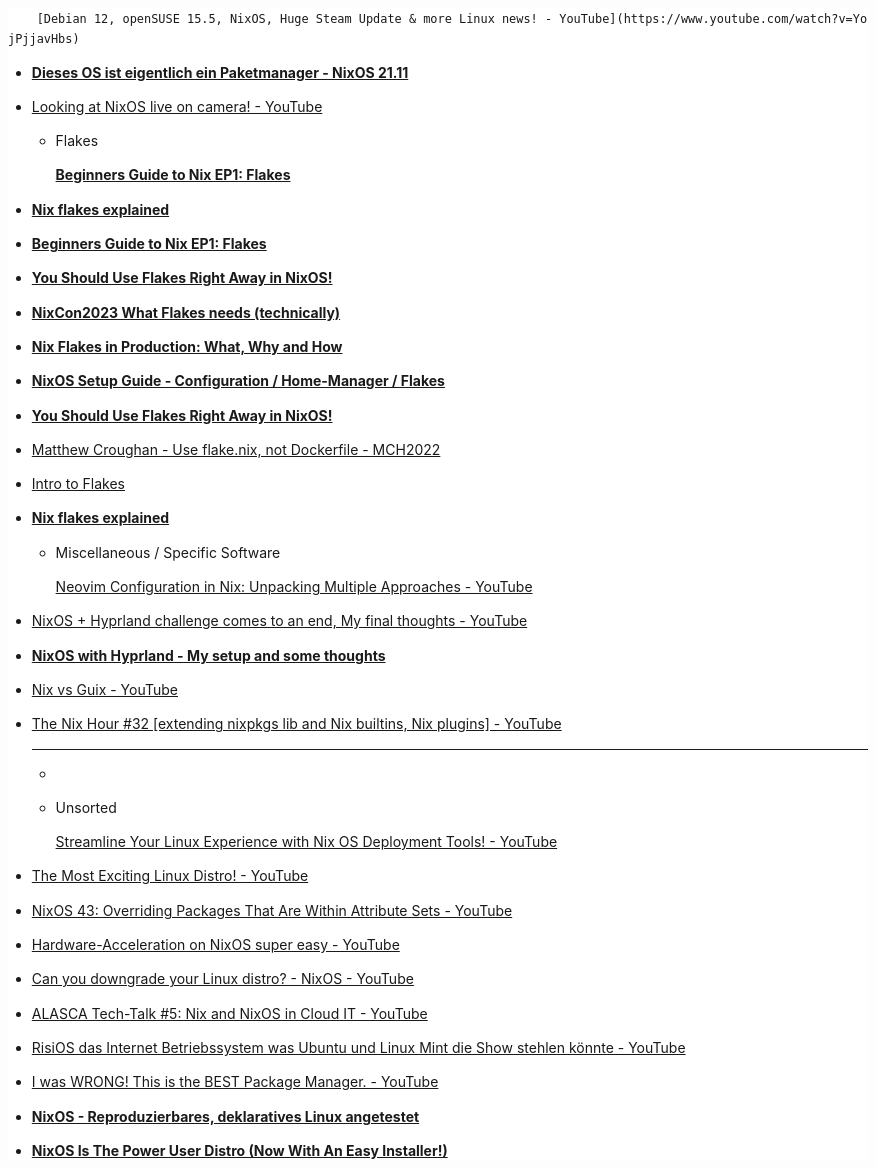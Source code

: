         [Debian 12, openSUSE 15.5, NixOS, Huge Steam Update & more Linux news! - YouTube](https://www.youtube.com/watch?v=YojPjjavHbs)
* [**Dieses OS ist eigentlich ein Paketmanager - NixOS 21.11**](https://www.youtube.com/watch?v=CQMU3kSRhLU)
* [Looking at NixOS live on camera! - YouTube](https://www.youtube.com/watch?v=1KKrjic7YVQ)
        
    - Flakes
        
        [**Beginners Guide to Nix EP1: Flakes**](https://www.youtube.com/watch?v=IrxCiNnXG4M&t=61s&pp=ygUMbml4IGxhbmd1YWdl)
* [**Nix flakes explained**](https://www.youtube.com/watch?v=S3VBi6kHw5c&t=3s&pp=ygUKbml4IGZsYWtlcw%3D%3D)
* [**Beginners Guide to Nix EP1: Flakes**](https://www.youtube.com/watch?v=IrxCiNnXG4M&t=61s&pp=ygUKbml4IGZsYWtlcw%3D%3D)
* [**You Should Use Flakes Right Away in NixOS!**](https://www.youtube.com/watch?v=ACybVzRvDhs&pp=ygUKbml4IGZsYWtlcw%3D%3D)
* [**NixCon2023 What Flakes needs (technically)**](https://www.youtube.com/watch?v=UHhnG4rbvzo&pp=ygUKbml4IGZsYWtlcw%3D%3D)
* [**Nix Flakes in Production: What, Why and How**](https://www.youtube.com/watch?v=o1Y7rWrPEO8&pp=ygUKbml4IGZsYWtlcw%3D%3D)
* [**NixOS Setup Guide - Configuration / Home-Manager / Flakes**](https://www.youtube.com/watch?v=AGVXJ-TIv3Y&t=5640s&pp=ygUKbml4IGZsYWtlcw%3D%3D)
* [**You Should Use Flakes Right Away in NixOS!**](https://www.youtube.com/watch?v=ACybVzRvDhs&pp=ygUFTml4T1M%3D)
* [Matthew Croughan - Use flake.nix, not Dockerfile - MCH2022](https://www.youtube.com/watch?v=0uixRE8xlbY)
* [Intro to Flakes](https://youtu.be/K54KKAx2wNc)
* [**Nix flakes explained**](https://www.youtube.com/watch?v=S3VBi6kHw5c)
        
    - Miscellaneous / Specific Software
        
        [Neovim Configuration in Nix: Unpacking Multiple Approaches - YouTube](https://www.youtube.com/watch?v=i68c6vZkSXc)
* [NixOS + Hyprland challenge comes to an end, My final thoughts - YouTube](https://www.youtube.com/watch?v=eb2Cvdu6F18)
* [**NixOS with Hyprland - My setup and some thoughts**](https://www.youtube.com/watch?v=THgo4nBJyg8&pp=ygULTml4T1Mgc2V0dXA%3D)
* [Nix vs Guix - YouTube](https://www.youtube.com/watch?v=S9V-pcTrdL8)
* [The Nix Hour #32 [extending nixpkgs lib and Nix builtins, Nix plugins] - YouTube](https://www.youtube.com/watch?v=-ohLh-QHc_A)
        
    
    ---
    
    - 
    - Unsorted
        
        [Streamline Your Linux Experience with Nix OS Deployment Tools! - YouTube](https://www.youtube.com/watch?v=qXBzpWIQwMY)
* [The Most Exciting Linux Distro! - YouTube](https://www.youtube.com/watch?v=GkjBMy5ZdG0)
* [NixOS 43: Overriding Packages That Are Within Attribute Sets - YouTube](https://www.youtube.com/watch?v=7a2Yladt0JI)
* [Hardware-Acceleration on NixOS super easy - YouTube](https://www.youtube.com/watch?v=xFsfTcFQY48)
* [Can you downgrade your Linux distro? - NixOS - YouTube](https://www.youtube.com/watch?v=fT3xjqZyacs)
* [ALASCA Tech-Talk #5: Nix and NixOS in Cloud IT - YouTube](https://www.youtube.com/watch?v=MnJnjn3QTGQ)
* [RisiOS das Internet Betriebssystem was Ubuntu und Linux Mint die Show stehlen könnte - YouTube](https://www.youtube.com/watch?v=xx66Ul7s9Yo)
* [I was WRONG! This is the BEST Package Manager. - YouTube](https://www.youtube.com/watch?v=Ty8C2B910EI)
* [**NixOS - Reproduzierbares, deklaratives Linux angetestet**](https://www.youtube.com/watch?v=DtXg3NoiSxM)
* [**NixOS Is The Power User Distro (Now With An Easy Installer!)**](https://www.youtube.com/watch?v=ck4J2Faa7Fc)